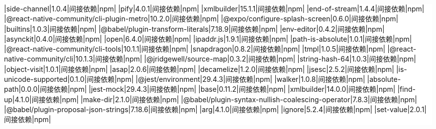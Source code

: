 |side-channel|1.0.4|间接依赖|npm|
|pify|4.0.1|间接依赖|npm|
|xmlbuilder|15.1.1|间接依赖|npm|
|end-of-stream|1.4.4|间接依赖|npm|
|@react-native-community/cli-plugin-metro|10.2.0|间接依赖|npm|
|@expo/configure-splash-screen|0.6.0|间接依赖|npm|
|builtins|1.0.3|间接依赖|npm|
|@babel/plugin-transform-literals|7.18.9|间接依赖|npm|
|env-editor|0.4.2|间接依赖|npm|
|asynckit|0.4.0|间接依赖|npm|
|open|6.4.0|间接依赖|npm|
|ipaddr.js|1.9.1|间接依赖|npm|
|path-is-absolute|1.0.1|间接依赖|npm|
|@react-native-community/cli-tools|10.1.1|间接依赖|npm|
|snapdragon|0.8.2|间接依赖|npm|
|tmpl|1.0.5|间接依赖|npm|
|@react-native-community/cli|10.1.3|间接依赖|npm|
|@jridgewell/source-map|0.3.2|间接依赖|npm|
|string-hash-64|1.0.3|间接依赖|npm|
|object-visit|1.0.1|间接依赖|npm|
|asap|2.0.6|间接依赖|npm|
|decamelize|1.2.0|间接依赖|npm|
|jsesc|2.5.2|间接依赖|npm|
|is-unicode-supported|0.1.0|间接依赖|npm|
|@jest/environment|29.4.3|间接依赖|npm|
|walker|1.0.8|间接依赖|npm|
|absolute-path|0.0.0|间接依赖|npm|
|jest-mock|29.4.3|间接依赖|npm|
|base|0.11.2|间接依赖|npm|
|xmlbuilder|14.0.0|间接依赖|npm|
|find-up|4.1.0|间接依赖|npm|
|make-dir|2.1.0|间接依赖|npm|
|@babel/plugin-syntax-nullish-coalescing-operator|7.8.3|间接依赖|npm|
|@babel/plugin-proposal-json-strings|7.18.6|间接依赖|npm|
|arg|4.1.0|间接依赖|npm|
|ignore|5.2.4|间接依赖|npm|
|set-value|2.0.1|间接依赖|npm|